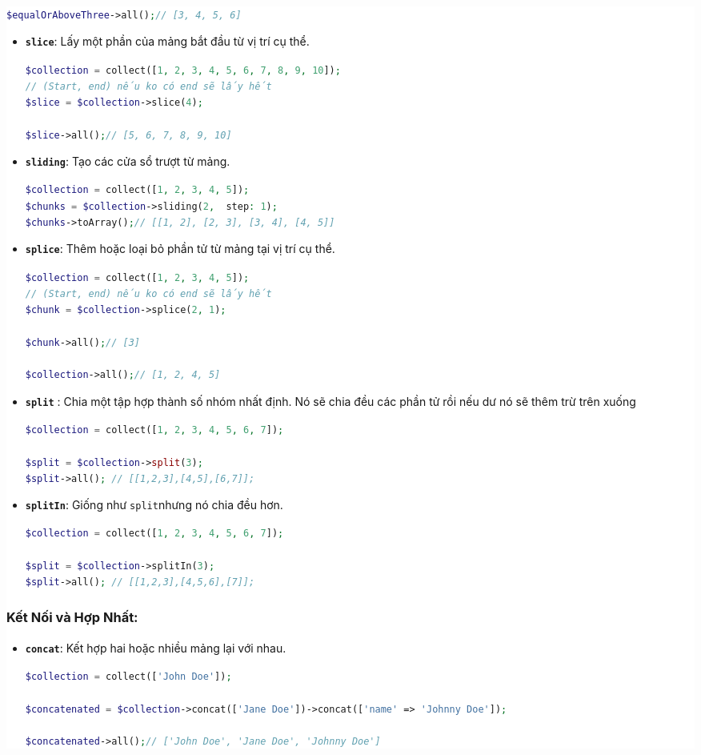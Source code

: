   ```php
  $equalOrAboveThree->all();// [3, 4, 5, 6]
  ```
- **`slice`**: Lấy một phần của mảng bắt đầu từ vị trí cụ thể.
  ```php
  $collection = collect([1, 2, 3, 4, 5, 6, 7, 8, 9, 10]);
  // (Start, end) nếu ko có end sẽ lấy hết
  $slice = $collection->slice(4);
  
  $slice->all();// [5, 6, 7, 8, 9, 10]
  ```
- **`sliding`**: Tạo các cửa sổ trượt từ mảng.

  ```php
  $collection = collect([1, 2, 3, 4, 5]);
  $chunks = $collection->sliding(2,  step: 1);
  $chunks->toArray();// [[1, 2], [2, 3], [3, 4], [4, 5]]
  ```

- **`splice`**: Thêm hoặc loại bỏ phần tử từ mảng tại vị trí cụ thể.

  ```php
  $collection = collect([1, 2, 3, 4, 5]);
  // (Start, end) nếu ko có end sẽ lấy hết
  $chunk = $collection->splice(2, 1);
  
  $chunk->all();// [3]
  
  $collection->all();// [1, 2, 4, 5]
  ```

- **`split`** : Chia một tập hợp thành số nhóm nhất định. Nó sẽ chia đều các phần tử rồi nếu dư nó sẽ thêm trừ trên xuống

  ```php
  $collection = collect([1, 2, 3, 4, 5, 6, 7]);

  $split = $collection->split(3);
  $split->all(); // [[1,2,3],[4,5],[6,7]];

  ```
- **`splitIn`**: Giống như `split`nhưng nó chia đều hơn.

  ```php
  $collection = collect([1, 2, 3, 4, 5, 6, 7]);

  $split = $collection->splitIn(3);
  $split->all(); // [[1,2,3],[4,5,6],[7]];

  ```

### Kết Nối và Hợp Nhất:

- **`concat`**: Kết hợp hai hoặc nhiều mảng lại với nhau.

  ```php
  $collection = collect(['John Doe']);
 
  $concatenated = $collection->concat(['Jane Doe'])->concat(['name' => 'Johnny Doe']);
  
  $concatenated->all();// ['John Doe', 'Jane Doe', 'Johnny Doe']
  ```
